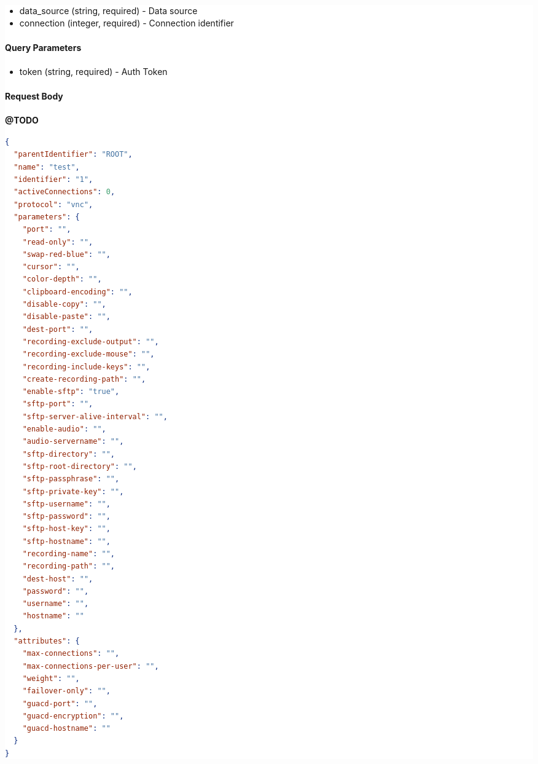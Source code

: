 - data_source (string, required) - Data source
- connection (integer, required) - Connection identifier

#### Query Parameters

- token (string, required) - Auth Token

#### Request Body

**@TODO**

```json
{
  "parentIdentifier": "ROOT",
  "name": "test",
  "identifier": "1",
  "activeConnections": 0,
  "protocol": "vnc",
  "parameters": {
    "port": "",
    "read-only": "",
    "swap-red-blue": "",
    "cursor": "",
    "color-depth": "",
    "clipboard-encoding": "",
    "disable-copy": "",
    "disable-paste": "",
    "dest-port": "",
    "recording-exclude-output": "",
    "recording-exclude-mouse": "",
    "recording-include-keys": "",
    "create-recording-path": "",
    "enable-sftp": "true",
    "sftp-port": "",
    "sftp-server-alive-interval": "",
    "enable-audio": "",
    "audio-servername": "",
    "sftp-directory": "",
    "sftp-root-directory": "",
    "sftp-passphrase": "",
    "sftp-private-key": "",
    "sftp-username": "",
    "sftp-password": "",
    "sftp-host-key": "",
    "sftp-hostname": "",
    "recording-name": "",
    "recording-path": "",
    "dest-host": "",
    "password": "",
    "username": "",
    "hostname": ""
  },
  "attributes": {
    "max-connections": "",
    "max-connections-per-user": "",
    "weight": "",
    "failover-only": "",
    "guacd-port": "",
    "guacd-encryption": "",
    "guacd-hostname": ""
  }
}
```
